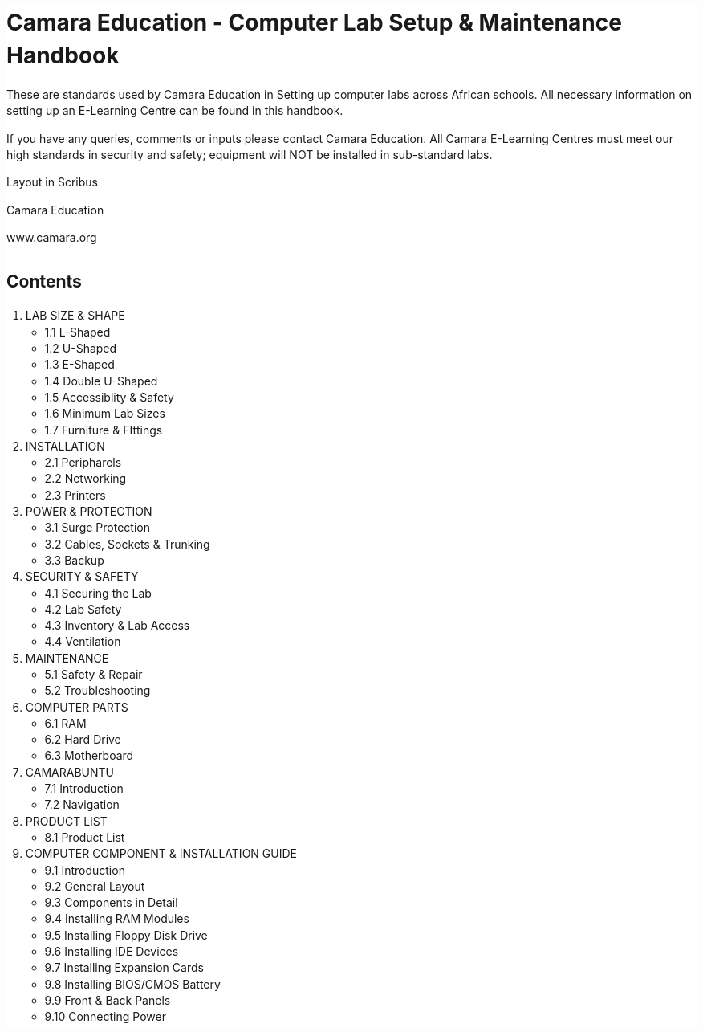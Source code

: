 Camara Education - Computer Lab Setup & Maintenance Handbook
================================

These are standards used by Camara Education in Setting up computer labs across African schools.
All necessary information on setting up an E-Learning Centre can be found in this handbook. 

If you have any queries, comments or inputs please contact Camara Education. All Camara E-Learning Centres must meet our high standards in
security and safety; equipment will NOT be installed in sub-standard labs.

Layout in Scribus

Camara Education

www.camara.org


## Contents

1. LAB SIZE & SHAPE
   * 1.1 L-Shaped
   * 1.2 U-Shaped
   * 1.3 E-Shaped
   * 1.4 Double U-Shaped
   * 1.5 Accessiblity & Safety
   * 1.6 Minimum Lab Sizes
   * 1.7 Furniture & FIttings
2. INSTALLATION
   * 2.1 Peripharels
   * 2.2 Networking
   * 2.3 Printers
3. POWER & PROTECTION
   * 3.1 Surge Protection
   * 3.2 Cables, Sockets & Trunking
   * 3.3 Backup
4. SECURITY & SAFETY
   * 4.1 Securing the Lab
   * 4.2 Lab Safety
   * 4.3 Inventory & Lab Access
   * 4.4 Ventilation
5. MAINTENANCE
   * 5.1 Safety & Repair
   * 5.2 Troubleshooting
6. COMPUTER PARTS
   * 6.1 RAM
   * 6.2 Hard Drive
   * 6.3 Motherboard
7. CAMARABUNTU
   * 7.1 Introduction
   * 7.2 Navigation
8. PRODUCT LIST
   * 8.1 Product List
9. COMPUTER COMPONENT & INSTALLATION GUIDE
   * 9.1 Introduction
   * 9.2 General Layout
   * 9.3 Components in Detail
   * 9.4 Installing RAM Modules
   * 9.5 Installing Floppy Disk Drive
   * 9.6 Installing IDE Devices
   * 9.7 Installing Expansion Cards
   * 9.8 Installing BIOS/CMOS Battery
   * 9.9 Front & Back Panels
   * 9.10 Connecting Power
